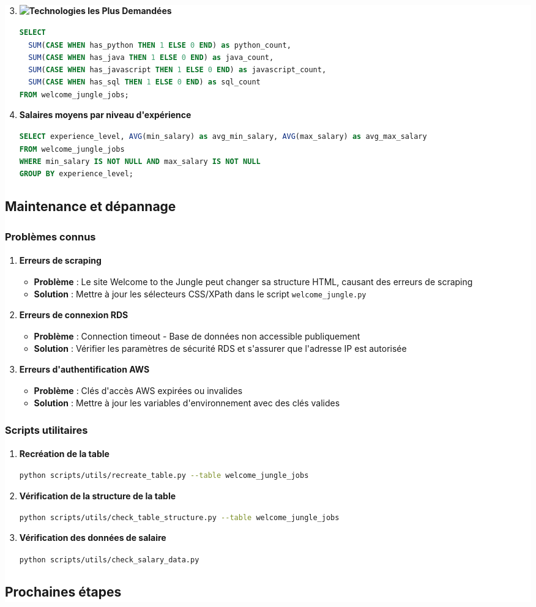 3. **![Technologies les Plus Demandées](../images/welcome_jungle/top_technologies.png)**
   ```sql
   SELECT
     SUM(CASE WHEN has_python THEN 1 ELSE 0 END) as python_count,
     SUM(CASE WHEN has_java THEN 1 ELSE 0 END) as java_count,
     SUM(CASE WHEN has_javascript THEN 1 ELSE 0 END) as javascript_count,
     SUM(CASE WHEN has_sql THEN 1 ELSE 0 END) as sql_count
   FROM welcome_jungle_jobs;
   ```

4. **Salaires moyens par niveau d'expérience**
   ```sql
   SELECT experience_level, AVG(min_salary) as avg_min_salary, AVG(max_salary) as avg_max_salary
   FROM welcome_jungle_jobs
   WHERE min_salary IS NOT NULL AND max_salary IS NOT NULL
   GROUP BY experience_level;
   ```

## Maintenance et dépannage

### Problèmes connus

1. **Erreurs de scraping**
   - **Problème** : Le site Welcome to the Jungle peut changer sa structure HTML, causant des erreurs de scraping
   - **Solution** : Mettre à jour les sélecteurs CSS/XPath dans le script `welcome_jungle.py`

2. **Erreurs de connexion RDS**
   - **Problème** : Connection timeout - Base de données non accessible publiquement
   - **Solution** : Vérifier les paramètres de sécurité RDS et s'assurer que l'adresse IP est autorisée

3. **Erreurs d'authentification AWS**
   - **Problème** : Clés d'accès AWS expirées ou invalides
   - **Solution** : Mettre à jour les variables d'environnement avec des clés valides

### Scripts utilitaires

1. **Recréation de la table**
   ```bash
   python scripts/utils/recreate_table.py --table welcome_jungle_jobs
   ```

2. **Vérification de la structure de la table**
   ```bash
   python scripts/utils/check_table_structure.py --table welcome_jungle_jobs
   ```

3. **Vérification des données de salaire**
   ```bash
   python scripts/utils/check_salary_data.py
   ```

## Prochaines étapes
